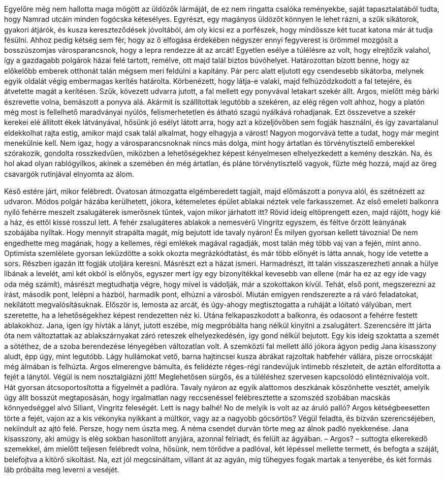 Egyelőre még nem hallotta maga mögött az üldözők lármáját, de ez nem ringatta csalóka reményekbe, saját tapasztalatából tudta, hogy Namrad utcáin minden fogócska kétesélyes. Egyrészt, egy magányos üldözőt könnyen le lehet rázni, a szűk sikátorok, gyakori átjárók, és kusza kereszteződések jóvoltából, ám oly kicsi ez a porfészek, hogy mindössze két tucat katona már át tudja fésülni. Ahhoz pedig kétség sem fér, hogy az ő elfogása érdekében négyszer ennyi fegyverest is örömmel mozgósít a bosszúszomjas városparancsnok, hogy a lepra rendezze át az arcát!
Egyetlen esélye a túlélésre az volt, hogy elrejtőzik valahol, így a gazdagabb polgárok házai felé tartott, remélve, ott majd talál biztos búvóhelyet. Határozottan bízott benne, hogy az előkelőbb emberek otthonát talán mégsem meri feldúlni a kapitány. Pár perc alatt eljutott egy csendesebb sikátorba, melynek egyik oldalát végig embermagas kerítés határolta. Körbenézett, hogy látja-e valaki, majd felhúzódzkodott a fal tetejére, és átvetette magát a kerítésen.
Szűk, kövezett udvarra jutott, a fal mellett egy ponyvával letakart szekér állt. Argos, mielőtt még bárki észrevette volna, bemászott a ponyva alá. Akármit is szállítottak legutóbb a szekéren, az elég régen volt ahhoz, hogy a platón még most is fellelhető maradványai nyúlós, felismerhetetlen és átható szagú nyálkává rohadjanak. Ezt összevetve a szekér kerekei elé állított ékek látványával, hősünk jó esélyt látott arra, hogy azt a közeljövőben sem fogják használni, és így zavartalanul eldekkolhat rajta estig, amikor majd csak talál alkalmat, hogy elhagyja a várost!
Nagyon mogorvává tette a tudat, hogy már megint menekülnie kell. Nem igaz, hogy a városparancsnoknak nincs más dolga, mint hogy ártatlan és törvénytisztelő emberekkel szórakozik, gondolta rosszkedvűen, miközben a lehetőségekhez képest kényelmesen elhelyezkedett a kemény deszkán. Na, és hol akad olyan rablógyilkos, akinek a szemében én még ártatlan, és pláne törvénytisztelő vagyok, fűzte még hozzá, majd az öreg csavargók rutinjával elnyomta az álom.

Késő estére járt, mikor felébredt. Óvatosan átmozgatta elgémberedett tagjait, majd előmászott a ponyva alól, és szétnézett az udvaron. Módos polgár házába kerülhetett, jókora, kétemeletes épület ablakai néztek vele farkasszemet. Az első emeleti balkonra nyíló fehérre meszelt zsalugáterek ismerősnek tűntek, vajon mikor járhatott itt? Rövid ideig eltöprengett ezen, majd rájött, hogy kié a ház, és ettől kissé rosszul lett. A fehér zsalugáteres ablakok a nemesvérű Vingritz egyszem, és féltve őrzött leányának szobájába nyíltak. Hogy mennyit strapálta magát, míg bejutott ide tavaly nyáron! És milyen gyorsan kellett távoznia!
De nem engedhette meg magának, hogy a kellemes, régi emlékek magával ragadják, most talán még több vaj van a fején, mint anno. Optimista szemlélete gyorsan leküzdötte a sokk okozta megrázkódtatást, és már több előnyét is látta annak, hogy ide vetette a sors. Részben igazán itt fogják utoljára keresni. Másrészt ezt a házat ismeri. Harmadrészt, itt talán visszaszerezheti annak a hülye libának a levelét, ami két okból is előnyös, egyszer mert így egy bizonyítékkal kevesebb van ellene (már ha ez az egy ide vagy oda még számít), másrészt megtudhatja végre, hogy mivel is vádolják, már a szokottakon kívül. 
Tehát, első pont, megszerezni az írást, második pont, lelépni a házból, harmadik pont, elhúzni a városból. Miután emigyen rendszerezte a rá váró feladatokat, nekilátott megvalósításuknak.
Először is, lemosta az arcát, és úgy-ahogy megtisztogatta a ruháját a lóitató vályúban, mert szeretette, ha a lehetőségekhez képest rendezetten néz ki. Utána felkapaszkodott a balkonra, és odaosont a fehérre festett ablakokhoz. Jana, igen így hívták a lányt, jutott eszébe, míg megpróbálta hang nélkül kinyitni a zsalugátert. Szerencsére itt járta óta nem változtattak az ablakszárnyakat záró reteszek elhelyezkedésén, így gond nélkül bejutott.
Egy kis ideig szoktatta a szemét a sötéthez, de a szoba berendezése lényegében változatlan volt. A szemközti fal mellett álló jókora ágyon pedig Jana kisasszony aludt, épp úgy, mint legutóbb. Lágy hullámokat vető, barna hajtincsei kusza ábrákat rajzoltak habfehér vállára, pisze orrocskáját még álmában is felhúzta. Argos elmerengve bámulta, és felidézte réges-régi randevújuk intimebb részleteit, de aztán elfordította a fejét a lánytól. Végül is nem nosztalgiázni jött! Meglehetősen sürgős, és a túléléshez szervesen kapcsolódó elintéznivalója volt.
Hát gyorsan átcsoportosította a figyelmét a padlóra. Tavaly nyáron az egyik alattomos deszkának köszönhette vesztét, amelyik úgy állt bosszút megtaposásán, hogy irgalmatlan nagy reccsenéssel felébresztette a szomszéd szobában macskás könnyedséggel alvó Siliant, Vingritz feleségét. Lett is nagy balhé!
No de melyik is volt az az áruló palló? Argos kétségbeesetten törte a fejét, vajon az a kis vékonyka nyikkant a múltkor, vagy az a nagyobb göcsörtös? Végül feladta, és bízván szerencséjében, nekiindult az ajtó felé. Persze, hogy nem úszta meg.
A néma csendet durván törte meg az álnok padló nyekkenése. Jana kisasszony, aki amúgy is elég sokban hasonlított anyjára, azonnal felriadt, és felült az ágyában.
– Argos? – suttogta elkerekedő szemekkel, ám mielőtt teljesen felébredt volna, hősünk, nem törődve a padlóval, két lépéssel mellette termett, és befogta a száját, belefojtva a kitörő sikoltást.
Na, ezt jól megcsináltam, villant át az agyán, míg tűhegyes fogak martak a tenyerébe, és két formás láb próbálta meg leverni a veséjét. 